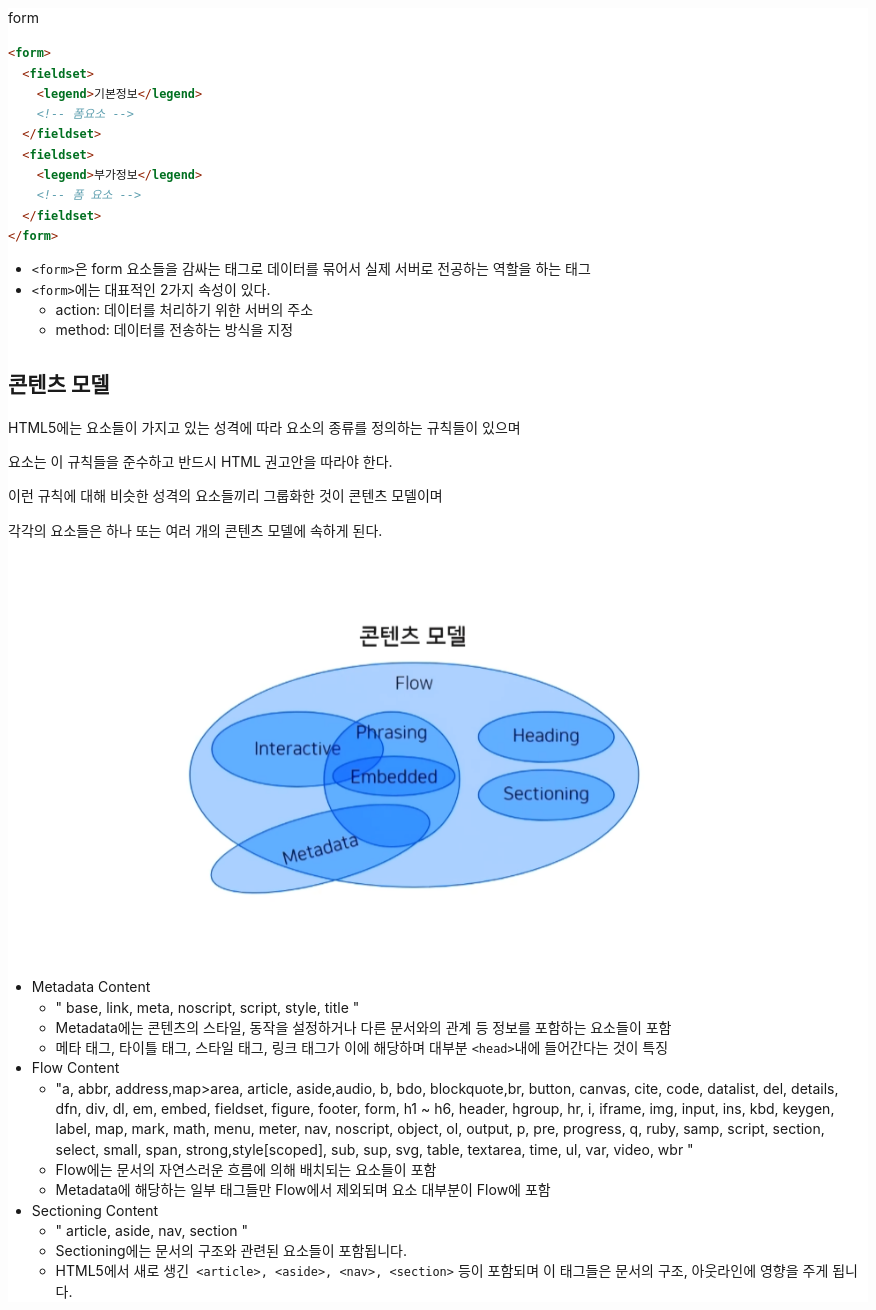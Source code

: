 
form
```html
<form>
  <fieldset>
    <legend>기본정보</legend>
    <!-- 폼요소 -->
  </fieldset>
  <fieldset>
    <legend>부가정보</legend>
    <!-- 폼 요소 -->
  </fieldset>
</form>
```
- `<form>`은 form 요소들을 감싸는 태그로 데이터를 묶어서 실제 서버로 전공하는 역할을 하는 태그
- `<form>`에는 대표적인 2가지 속성이 있다.
  - action: 데이터를 처리하기 위한 서버의 주소
  - method: 데이터를 전송하는 방식을 지정

## 콘텐츠 모델
HTML5에는 요소들이 가지고 있는 성격에 따라 요소의 종류를 정의하는 규칙들이 있으며

요소는 이 규칙들을 준수하고 반드시 HTML 권고안을 따라야 한다.

이런 규칙에 대해 비슷한 성격의 요소들끼리 그룹화한 것이 콘텐츠 모델이며

각각의 요소들은 하나 또는 여러 개의 콘텐츠 모델에 속하게 된다.

![콘텐츠 모델](./images/contentModel.png)
- Metadata Content
  - " base, link, meta, noscript, script, style, title " 
  - Metadata에는 콘텐츠의 스타일, 동작을 설정하거나 다른 문서와의 관계 등 정보를 포함하는 요소들이 포함
  - 메타 태그, 타이틀 태그, 스타일 태그, 링크 태그가 이에 해당하며 대부분 `<head>`내에 들어간다는 것이 특징
- Flow Content
  - "a, abbr, address,map>area, article, aside,audio, b, bdo, blockquote,br, button, canvas, cite, code, datalist, del, details, dfn, div, dl, em, embed, fieldset, figure, footer, form, h1 ~ h6, header, hgroup, hr, i, iframe, img,  input, ins, kbd, keygen, label, map, mark, math, menu, meter, nav, noscript, object, ol, output, p, pre, progress, q, ruby, samp, script, section, select, small, span, strong,style[scoped], sub, sup, svg, table, textarea, time, ul, var, video, wbr " 
  - Flow에는 문서의 자연스러운 흐름에 의해 배치되는 요소들이 포함
  - Metadata에 해당하는 일부 태그들만 Flow에서 제외되며 요소 대부분이 Flow에 포함
- Sectioning Content
  - " article, aside, nav, section " 
  - Sectioning에는 문서의 구조와 관련된 요소들이 포함됩니다.
  - HTML5에서 새로 생긴` <article>, <aside>, <nav>, <section>` 등이 포함되며 이 태그들은 문서의 구조, 아웃라인에 영향을 주게 됩니다.